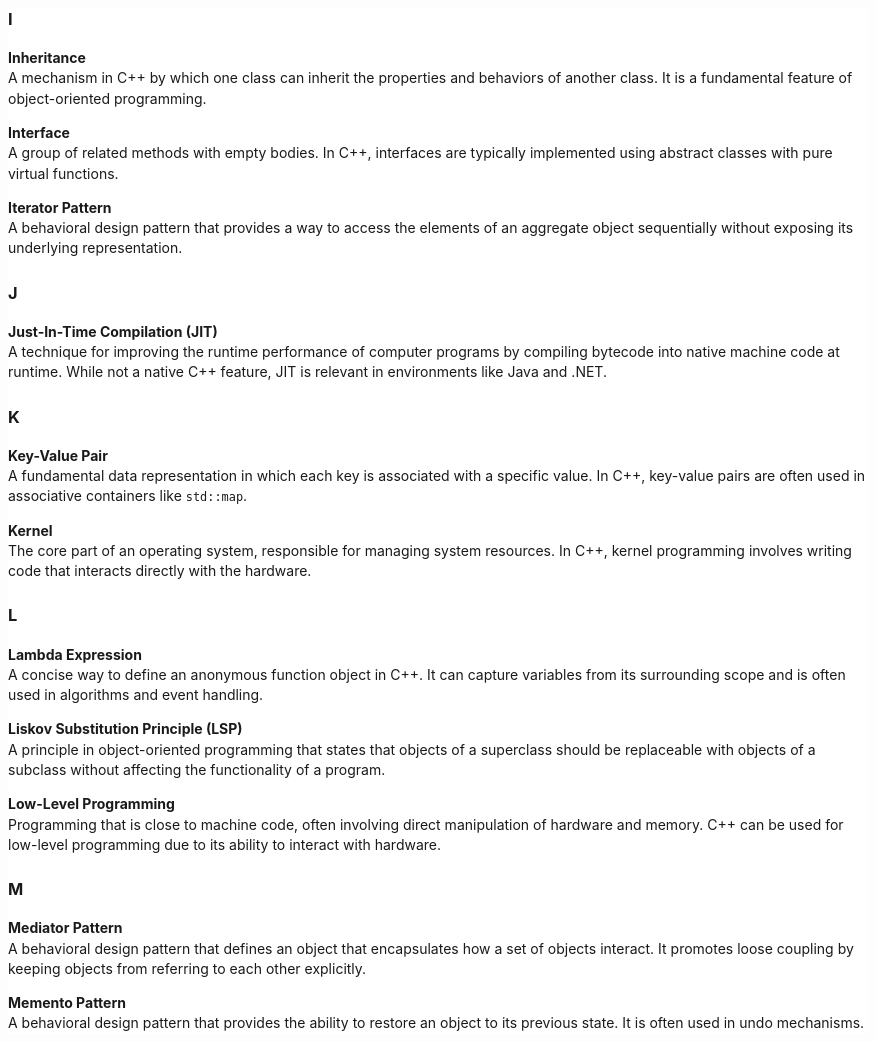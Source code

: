 ### I

**Inheritance**  
A mechanism in C++ by which one class can inherit the properties and behaviors of another class. It is a fundamental feature of object-oriented programming.

**Interface**  
A group of related methods with empty bodies. In C++, interfaces are typically implemented using abstract classes with pure virtual functions.

**Iterator Pattern**  
A behavioral design pattern that provides a way to access the elements of an aggregate object sequentially without exposing its underlying representation.

### J

**Just-In-Time Compilation (JIT)**  
A technique for improving the runtime performance of computer programs by compiling bytecode into native machine code at runtime. While not a native C++ feature, JIT is relevant in environments like Java and .NET.

### K

**Key-Value Pair**  
A fundamental data representation in which each key is associated with a specific value. In C++, key-value pairs are often used in associative containers like `std::map`.

**Kernel**  
The core part of an operating system, responsible for managing system resources. In C++, kernel programming involves writing code that interacts directly with the hardware.

### L

**Lambda Expression**  
A concise way to define an anonymous function object in C++. It can capture variables from its surrounding scope and is often used in algorithms and event handling.

**Liskov Substitution Principle (LSP)**  
A principle in object-oriented programming that states that objects of a superclass should be replaceable with objects of a subclass without affecting the functionality of a program.

**Low-Level Programming**  
Programming that is close to machine code, often involving direct manipulation of hardware and memory. C++ can be used for low-level programming due to its ability to interact with hardware.

### M

**Mediator Pattern**  
A behavioral design pattern that defines an object that encapsulates how a set of objects interact. It promotes loose coupling by keeping objects from referring to each other explicitly.

**Memento Pattern**  
A behavioral design pattern that provides the ability to restore an object to its previous state. It is often used in undo mechanisms.
